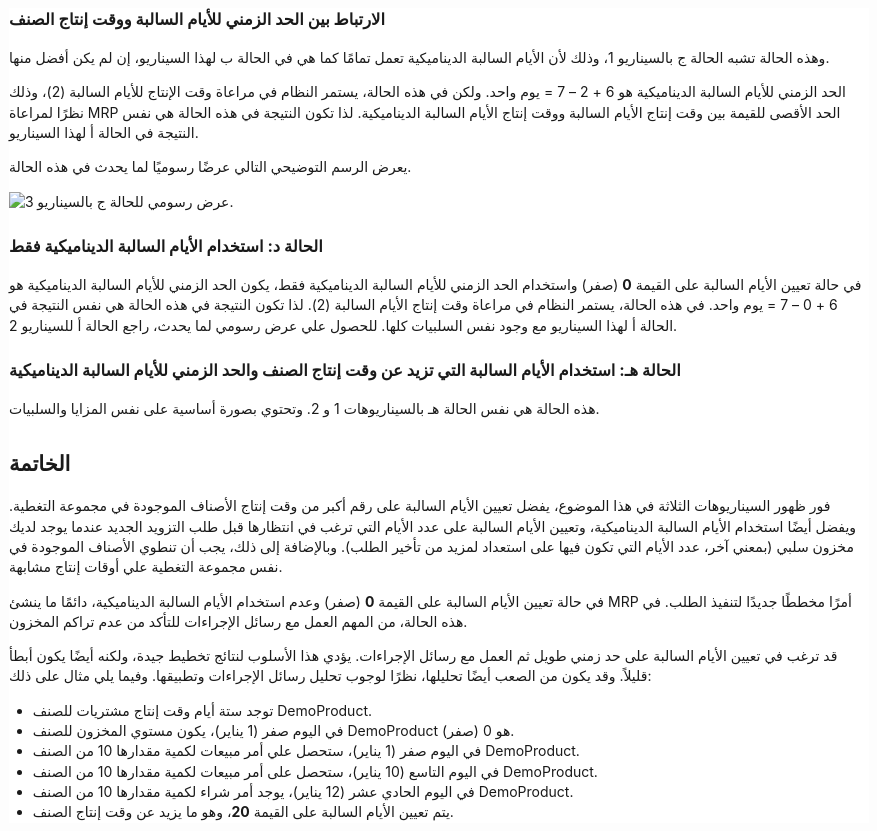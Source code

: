 ### <a name="case-c-automatically-correlate-the-items-lead-time-to-the-negative-days-time-fence"></a>الارتباط بين الحد الزمني للأيام السالبة ووقت إنتاج الصنف

وهذه الحالة تشبه الحالة ج بالسيناريو 1، وذلك لأن الأيام السالبة الديناميكية تعمل تمامًا كما هي في الحالة ب لهذا السيناريو، إن لم يكن أفضل منها.

الحد الزمني للأيام السالبة الديناميكية هو 6 + 2 – 7 = يوم واحد. ولكن في هذه الحالة، يستمر النظام في مراعاة وقت الإنتاج للأيام السالبة (2)، وذلك نظرًا لمراعاة MRP الحد الأقصى للقيمة بين وقت إنتاج الأيام السالبة ووقت إنتاج الأيام السالبة الديناميكية. لذا تكون النتيجة في هذه الحالة هي نفس النتيجة في الحالة أ لهذا السيناريو.

يعرض الرسم التوضيحي التالي عرضًا رسوميًا لما يحدث في هذه الحالة.

![عرض رسومي للحالة ج بالسيناريو 3.](./media/negative-days-18.png)

### <a name="case-d-use-only-dynamic-negative-days"></a>الحالة د: استخدام الأيام السالبة الديناميكية فقط

في حالة تعيين الأيام السالبة على القيمة **0** (صفر) واستخدام الحد الزمني للأيام السالبة الديناميكية فقط، يكون الحد الزمني للأيام السالبة الديناميكية هو 6 + 0 – 7 = يوم واحد. في هذه الحالة، يستمر النظام في مراعاة وقت إنتاج الأيام السالبة (2). لذا تكون النتيجة في هذه الحالة هي نفس النتيجة في الحالة أ لهذا السيناريو مع وجود نفس السلبيات كلها. للحصول علي عرض رسومي لما يحدث، راجع الحالة أ للسيناريو 2.

### <a name="case-e-use-both-negative-days-that-are-more-than-the-items-lead-time-and-the-dynamic-negative-days-time-fence"></a>الحالة هـ: استخدام الأيام السالبة التي تزيد عن وقت إنتاج الصنف والحد الزمني للأيام السالبة الديناميكية

هذه الحالة هي نفس الحالة هـ بالسيناريوهات 1 و 2. وتحتوي بصورة أساسية على نفس المزايا والسلبيات.

## <a name="conclusion"></a>الخاتمة

فور ظهور السيناريوهات الثلاثة في هذا الموضوع، يفضل تعيين الأيام السالبة على رقم أكبر من وقت إنتاج الأصناف الموجودة في مجموعة التغطية. ويفضل أيضًا استخدام الأيام السالبة الديناميكية، وتعيين الأيام السالبة على عدد الأيام التي ترغب في انتظارها قبل طلب التزويد الجديد عندما يوجد لديك مخزون سلبي (بمعني آخر، عدد الأيام التي تكون فيها على استعداد لمزيد من تأخير الطلب). وبالإضافة إلى ذلك، يجب أن تنطوي الأصناف الموجودة في نفس مجموعة التغطية علي أوقات إنتاج مشابهة.

في حالة تعيين الأيام السالبة على القيمة **0** (صفر) وعدم استخدام الأيام السالبة الديناميكية، دائمًا ما ينشئ MRP أمرًا مخططًا جديدًا لتنفيذ الطلب. في هذه الحالة، من المهم العمل مع رسائل الإجراءات للتأكد من عدم تراكم المخزون.

قد ترغب في تعيين الأيام السالبة على حد زمني طويل ثم العمل مع رسائل الإجراءات. يؤدي هذا الأسلوب لنتائج تخطيط جيدة، ولكنه أيضًا يكون أبطأ قليلاً. وقد يكون من الصعب أيضًا تحليلها، نظرًا لوجوب تحليل رسائل الإجراءات وتطبيقها. وفيما يلي مثال على ذلك:

- توجد ستة أيام وقت إنتاج مشتريات للصنف DemoProduct.
- في اليوم صفر (1 يناير)، يكون مستوي المخزون للصنف DemoProduct هو 0 (صفر).
- في اليوم صفر (1 يناير)، ستحصل علي أمر مبيعات لكمية مقدارها 10 من الصنف DemoProduct.
- في اليوم التاسع (10 يناير)، ستحصل على أمر مبيعات لكمية مقدارها 10 من الصنف DemoProduct.
- في اليوم الحادي عشر (12 يناير)، يوجد أمر شراء لكمية مقدارها 10 من الصنف DemoProduct.
- يتم تعيين الأيام السالبة على القيمة **20**، وهو ما يزيد عن وقت إنتاج الصنف.
